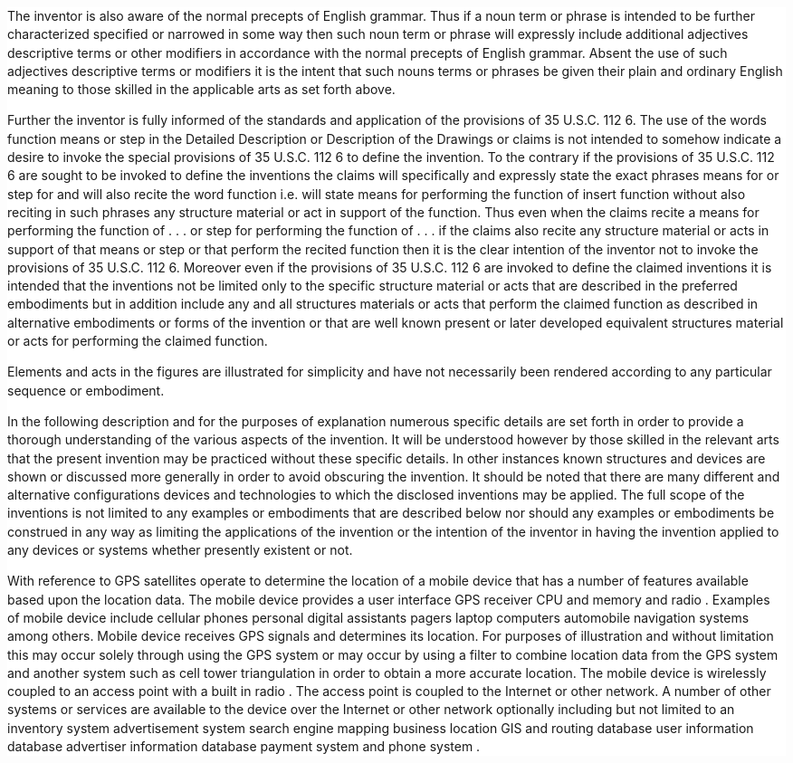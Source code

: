 The inventor is also aware of the normal precepts of English grammar. Thus if a noun term or phrase is intended to be further characterized specified or narrowed in some way then such noun term or phrase will expressly include additional adjectives descriptive terms or other modifiers in accordance with the normal precepts of English grammar. Absent the use of such adjectives descriptive terms or modifiers it is the intent that such nouns terms or phrases be given their plain and ordinary English meaning to those skilled in the applicable arts as set forth above.

Further the inventor is fully informed of the standards and application of the provisions of 35 U.S.C. 112 6. The use of the words function means or step in the Detailed Description or Description of the Drawings or claims is not intended to somehow indicate a desire to invoke the special provisions of 35 U.S.C. 112 6 to define the invention. To the contrary if the provisions of 35 U.S.C. 112 6 are sought to be invoked to define the inventions the claims will specifically and expressly state the exact phrases means for or step for and will also recite the word function i.e. will state means for performing the function of insert function without also reciting in such phrases any structure material or act in support of the function. Thus even when the claims recite a means for performing the function of . . . or step for performing the function of . . . if the claims also recite any structure material or acts in support of that means or step or that perform the recited function then it is the clear intention of the inventor not to invoke the provisions of 35 U.S.C. 112 6. Moreover even if the provisions of 35 U.S.C. 112 6 are invoked to define the claimed inventions it is intended that the inventions not be limited only to the specific structure material or acts that are described in the preferred embodiments but in addition include any and all structures materials or acts that perform the claimed function as described in alternative embodiments or forms of the invention or that are well known present or later developed equivalent structures material or acts for performing the claimed function.

Elements and acts in the figures are illustrated for simplicity and have not necessarily been rendered according to any particular sequence or embodiment.

In the following description and for the purposes of explanation numerous specific details are set forth in order to provide a thorough understanding of the various aspects of the invention. It will be understood however by those skilled in the relevant arts that the present invention may be practiced without these specific details. In other instances known structures and devices are shown or discussed more generally in order to avoid obscuring the invention. It should be noted that there are many different and alternative configurations devices and technologies to which the disclosed inventions may be applied. The full scope of the inventions is not limited to any examples or embodiments that are described below nor should any examples or embodiments be construed in any way as limiting the applications of the invention or the intention of the inventor in having the invention applied to any devices or systems whether presently existent or not.

With reference to GPS satellites operate to determine the location of a mobile device that has a number of features available based upon the location data. The mobile device provides a user interface GPS receiver CPU and memory and radio . Examples of mobile device include cellular phones personal digital assistants pagers laptop computers automobile navigation systems among others. Mobile device receives GPS signals and determines its location. For purposes of illustration and without limitation this may occur solely through using the GPS system or may occur by using a filter to combine location data from the GPS system and another system such as cell tower triangulation in order to obtain a more accurate location. The mobile device is wirelessly coupled to an access point with a built in radio . The access point is coupled to the Internet or other network. A number of other systems or services are available to the device over the Internet or other network optionally including but not limited to an inventory system advertisement system search engine mapping business location GIS and routing database user information database advertiser information database payment system and phone system .
